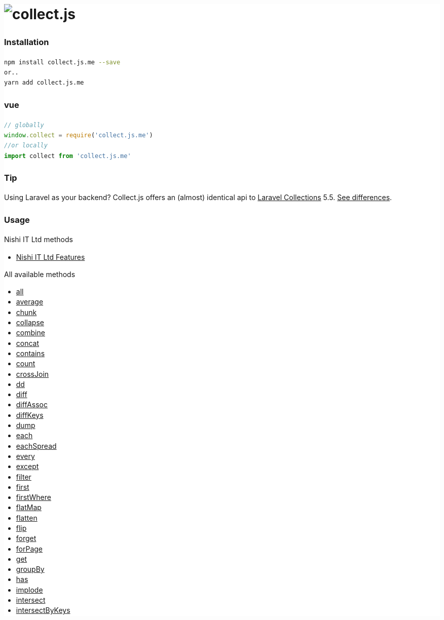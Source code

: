 # <img src="https://raw.githubusercontent.com/ecrmnn/collect.js/master/collectjs.jpg" alt="collect.js">

### Installation
```bash
npm install collect.js.me --save
or..
yarn add collect.js.me
```

### vue

```js
// globally
window.collect = require('collect.js.me')
//or locally
import collect from 'collect.js.me'
```



### Tip
Using Laravel as your backend? Collect.js offers an (almost) identical api to [Laravel Collections](https://laravel.com/docs/5.5/collections) 5.5. [See differences](#strictness-and-comparisons).



### Usage

Nishi IT Ltd methods
- [Nishi IT Ltd Features](#itnishi)

All available methods
- [all](#all)
- [average](#average)
- [chunk](#chunk)
- [collapse](#collapse)
- [combine](#combine)
- [concat](#concat)
- [contains](#contains)
- [count](#count)
- [crossJoin](#crossjoin)
- [dd](#dd)
- [diff](#diff)
- [diffAssoc](#diffassoc)
- [diffKeys](#diffkeys)
- [dump](#dump)
- [each](#each)
- [eachSpread](#eachspread)
- [every](#every)
- [except](#except)
- [filter](#filter)
- [first](#first)
- [firstWhere](#firstwhere)
- [flatMap](#flatmap)
- [flatten](#flatten)
- [flip](#flip)
- [forget](#forget)
- [forPage](#forpage)
- [get](#get)
- [groupBy](#groupby)
- [has](#has)
- [implode](#implode)
- [intersect](#intersect)
- [intersectByKeys](#intersectbykeys)